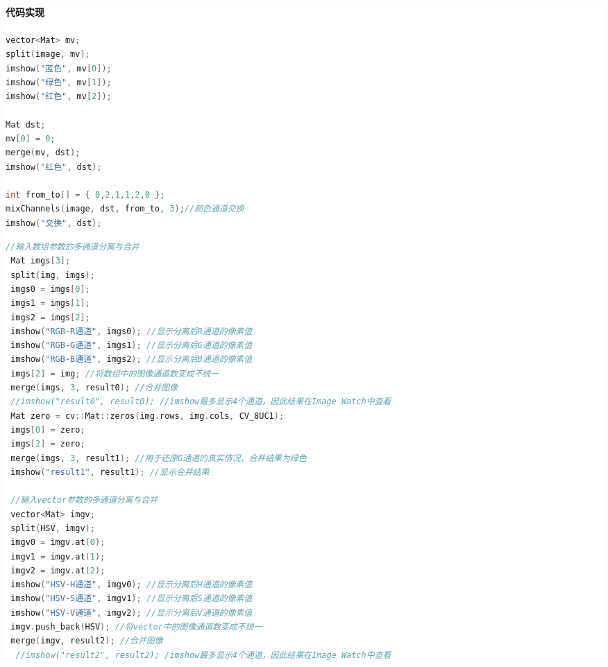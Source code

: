 

#### 代码实现

```c++
vector<Mat> mv;
split(image, mv);
imshow("蓝色", mv[0]);
imshow("绿色", mv[1]);
imshow("红色", mv[2]);

Mat dst;
mv[0] = 0;
merge(mv, dst);
imshow("红色", dst);

int from_to[] = { 0,2,1,1,2,0 };
mixChannels(image, dst, from_to, 3);//颜色通道交换
imshow("交换", dst);
```

```c++
//输入数组参数的多通道分离与合并
 Mat imgs[3];
 split(img, imgs);
 imgs0 = imgs[0];
 imgs1 = imgs[1];
 imgs2 = imgs[2];
 imshow("RGB-R通道", imgs0); //显示分离后R通道的像素值
 imshow("RGB-G通道", imgs1); //显示分离后G通道的像素值
 imshow("RGB-B通道", imgs2); //显示分离后B通道的像素值
 imgs[2] = img; //将数组中的图像通道数变成不统一
 merge(imgs, 3, result0); //合并图像
 //imshow("result0", result0); //imshow最多显示4个通道，因此结果在Image Watch中查看
 Mat zero = cv::Mat::zeros(img.rows, img.cols, CV_8UC1);
 imgs[0] = zero;
 imgs[2] = zero;
 merge(imgs, 3, result1); //用于还原G通道的真实情况，合并结果为绿色
 imshow("result1", result1); //显示合并结果

 //输入vector参数的多通道分离与合并
 vector<Mat> imgv;
 split(HSV, imgv);
 imgv0 = imgv.at(0);
 imgv1 = imgv.at(1);
 imgv2 = imgv.at(2);
 imshow("HSV-H通道", imgv0); //显示分离后H通道的像素值
 imshow("HSV-S通道", imgv1); //显示分离后S通道的像素值
 imshow("HSV-V通道", imgv2); //显示分离后V通道的像素值
 imgv.push_back(HSV); //将vector中的图像通道数变成不统一
 merge(imgv, result2); //合并图像
  //imshow("result2", result2); /imshow最多显示4个通道，因此结果在Image Watch中查看
```
